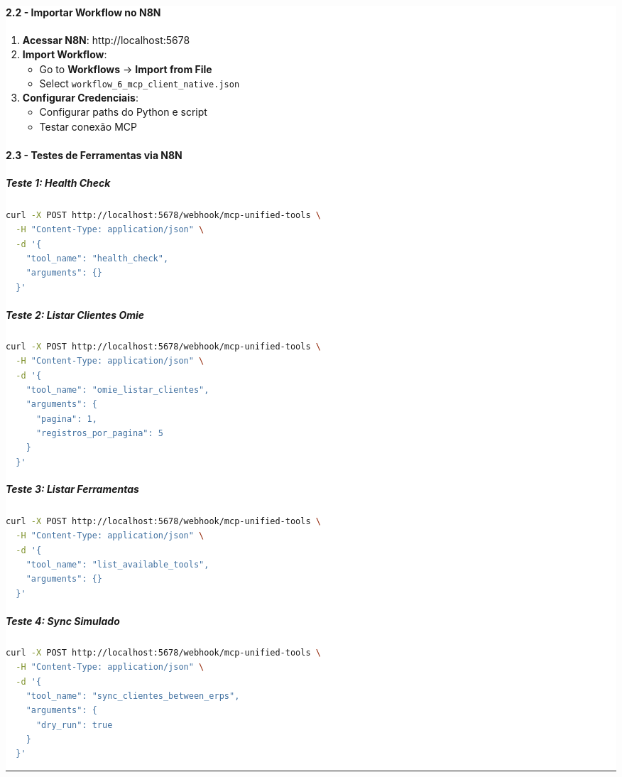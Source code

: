 #### **2.2 - Importar Workflow no N8N**
1. **Acessar N8N**: http://localhost:5678
2. **Import Workflow**: 
   - Go to **Workflows** → **Import from File**
   - Select `workflow_6_mcp_client_native.json`
3. **Configurar Credenciais**:
   - Configurar paths do Python e script
   - Testar conexão MCP

#### **2.3 - Testes de Ferramentas via N8N**

##### **Teste 1: Health Check**
```bash
curl -X POST http://localhost:5678/webhook/mcp-unified-tools \
  -H "Content-Type: application/json" \
  -d '{
    "tool_name": "health_check",
    "arguments": {}
  }'
```

##### **Teste 2: Listar Clientes Omie**
```bash
curl -X POST http://localhost:5678/webhook/mcp-unified-tools \
  -H "Content-Type: application/json" \
  -d '{
    "tool_name": "omie_listar_clientes",
    "arguments": {
      "pagina": 1,
      "registros_por_pagina": 5
    }
  }'
```

##### **Teste 3: Listar Ferramentas**
```bash
curl -X POST http://localhost:5678/webhook/mcp-unified-tools \
  -H "Content-Type: application/json" \
  -d '{
    "tool_name": "list_available_tools",
    "arguments": {}
  }'
```

##### **Teste 4: Sync Simulado**
```bash
curl -X POST http://localhost:5678/webhook/mcp-unified-tools \
  -H "Content-Type: application/json" \
  -d '{
    "tool_name": "sync_clientes_between_erps",
    "arguments": {
      "dry_run": true
    }
  }'
```

---